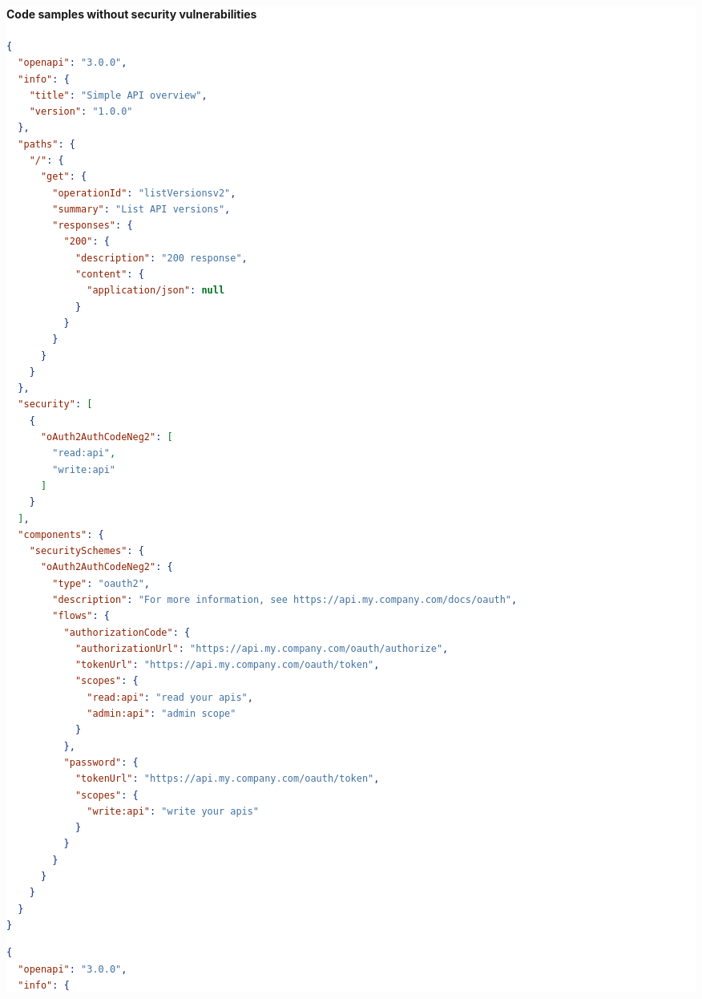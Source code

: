 
#### Code samples without security vulnerabilities
```json title="Negative test num. 1 - json file"
{
  "openapi": "3.0.0",
  "info": {
    "title": "Simple API overview",
    "version": "1.0.0"
  },
  "paths": {
    "/": {
      "get": {
        "operationId": "listVersionsv2",
        "summary": "List API versions",
        "responses": {
          "200": {
            "description": "200 response",
            "content": {
              "application/json": null
            }
          }
        }
      }
    }
  },
  "security": [
    {
      "oAuth2AuthCodeNeg2": [
        "read:api",
        "write:api"
      ]
    }
  ],
  "components": {
    "securitySchemes": {
      "oAuth2AuthCodeNeg2": {
        "type": "oauth2",
        "description": "For more information, see https://api.my.company.com/docs/oauth",
        "flows": {
          "authorizationCode": {
            "authorizationUrl": "https://api.my.company.com/oauth/authorize",
            "tokenUrl": "https://api.my.company.com/oauth/token",
            "scopes": {
              "read:api": "read your apis",
              "admin:api": "admin scope"
            }
          },
          "password": {
            "tokenUrl": "https://api.my.company.com/oauth/token",
            "scopes": {
              "write:api": "write your apis"
            }
          }
        }
      }
    }
  }
}

```
```json title="Negative test num. 2 - json file"
{
  "openapi": "3.0.0",
  "info": {
```